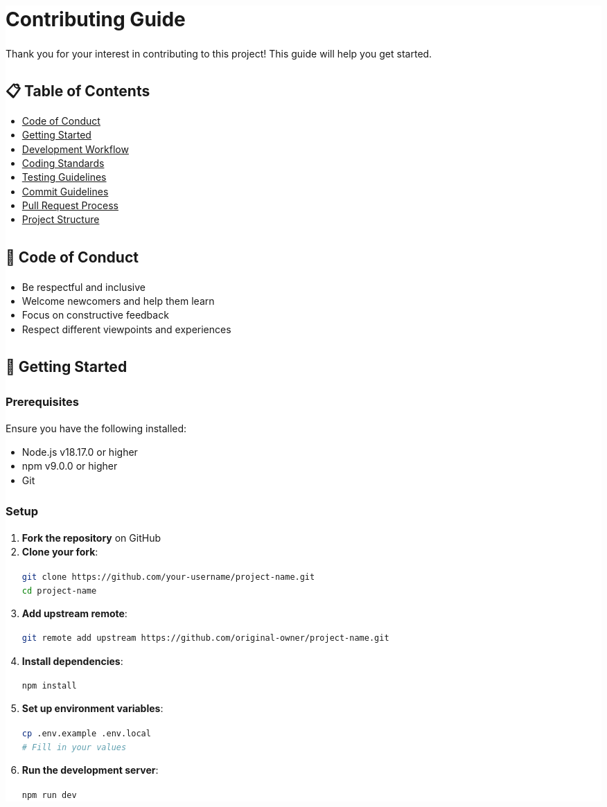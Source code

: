 # Contributing Guide

Thank you for your interest in contributing to this project! This guide will help you get started.

## 📋 Table of Contents

- [Code of Conduct](#code-of-conduct)
- [Getting Started](#getting-started)
- [Development Workflow](#development-workflow)
- [Coding Standards](#coding-standards)
- [Testing Guidelines](#testing-guidelines)
- [Commit Guidelines](#commit-guidelines)
- [Pull Request Process](#pull-request-process)
- [Project Structure](#project-structure)

## 🤝 Code of Conduct

- Be respectful and inclusive
- Welcome newcomers and help them learn
- Focus on constructive feedback
- Respect different viewpoints and experiences

## 🚀 Getting Started

### Prerequisites

Ensure you have the following installed:
- Node.js v18.17.0 or higher
- npm v9.0.0 or higher
- Git

### Setup

1. **Fork the repository** on GitHub
2. **Clone your fork**:
   ```bash
   git clone https://github.com/your-username/project-name.git
   cd project-name
   ```
3. **Add upstream remote**:
   ```bash
   git remote add upstream https://github.com/original-owner/project-name.git
   ```
4. **Install dependencies**:
   ```bash
   npm install
   ```
5. **Set up environment variables**:
   ```bash
   cp .env.example .env.local
   # Fill in your values
   ```
6. **Run the development server**:
   ```bash
   npm run dev
   ```
